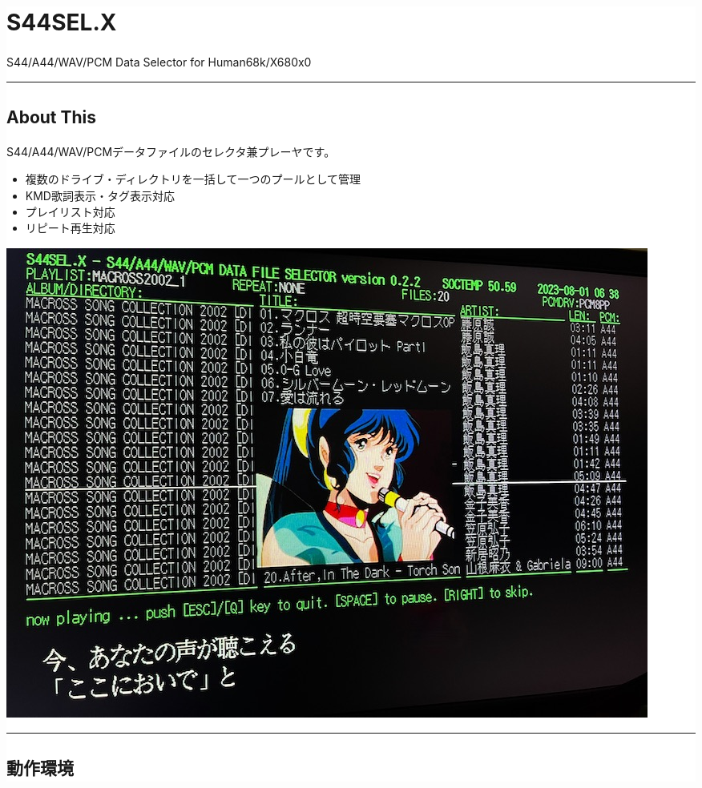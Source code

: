 # S44SEL.X

S44/A44/WAV/PCM Data Selector for Human68k/X680x0

---

## About This

S44/A44/WAV/PCMデータファイルのセレクタ兼プレーヤです。

 - 複数のドライブ・ディレクトリを一括して一つのプールとして管理
 - KMD歌詞表示・タグ表示対応
 - プレイリスト対応
 - リピート再生対応

<img src='images/s44sel3.jpeg' width='800px'/>

---

## 動作環境
